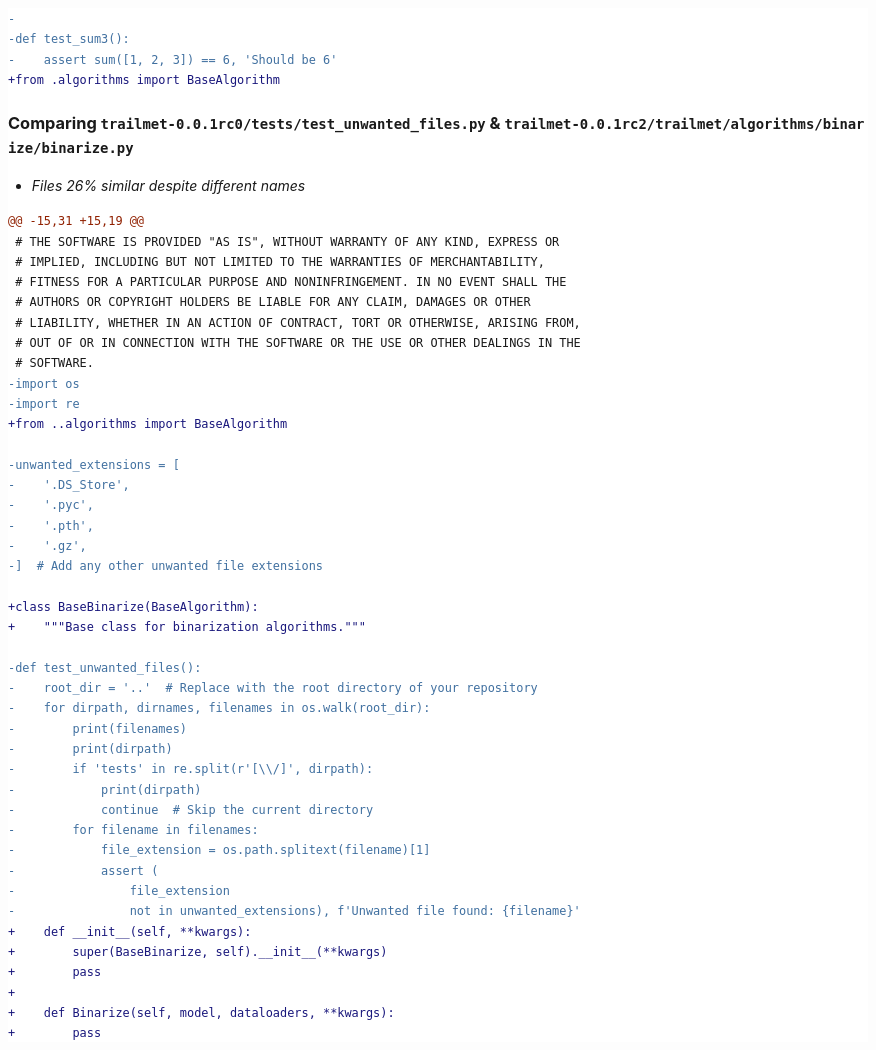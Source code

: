 ```diff
-
-def test_sum3():
-    assert sum([1, 2, 3]) == 6, 'Should be 6'
+from .algorithms import BaseAlgorithm
```

### Comparing `trailmet-0.0.1rc0/tests/test_unwanted_files.py` & `trailmet-0.0.1rc2/trailmet/algorithms/binarize/binarize.py`

 * *Files 26% similar despite different names*

```diff
@@ -15,31 +15,19 @@
 # THE SOFTWARE IS PROVIDED "AS IS", WITHOUT WARRANTY OF ANY KIND, EXPRESS OR
 # IMPLIED, INCLUDING BUT NOT LIMITED TO THE WARRANTIES OF MERCHANTABILITY,
 # FITNESS FOR A PARTICULAR PURPOSE AND NONINFRINGEMENT. IN NO EVENT SHALL THE
 # AUTHORS OR COPYRIGHT HOLDERS BE LIABLE FOR ANY CLAIM, DAMAGES OR OTHER
 # LIABILITY, WHETHER IN AN ACTION OF CONTRACT, TORT OR OTHERWISE, ARISING FROM,
 # OUT OF OR IN CONNECTION WITH THE SOFTWARE OR THE USE OR OTHER DEALINGS IN THE
 # SOFTWARE.
-import os
-import re
+from ..algorithms import BaseAlgorithm
 
-unwanted_extensions = [
-    '.DS_Store',
-    '.pyc',
-    '.pth',
-    '.gz',
-]  # Add any other unwanted file extensions
 
+class BaseBinarize(BaseAlgorithm):
+    """Base class for binarization algorithms."""
 
-def test_unwanted_files():
-    root_dir = '..'  # Replace with the root directory of your repository
-    for dirpath, dirnames, filenames in os.walk(root_dir):
-        print(filenames)
-        print(dirpath)
-        if 'tests' in re.split(r'[\\/]', dirpath):
-            print(dirpath)
-            continue  # Skip the current directory
-        for filename in filenames:
-            file_extension = os.path.splitext(filename)[1]
-            assert (
-                file_extension
-                not in unwanted_extensions), f'Unwanted file found: {filename}'
+    def __init__(self, **kwargs):
+        super(BaseBinarize, self).__init__(**kwargs)
+        pass
+
+    def Binarize(self, model, dataloaders, **kwargs):
+        pass
```
